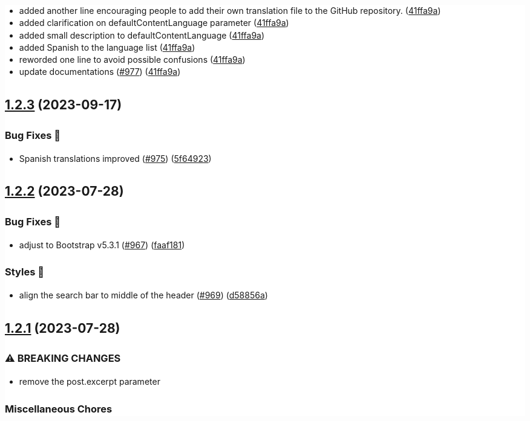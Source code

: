 * added another line encouraging people to add their own translation file to the GitHub repository. ([41ffa9a](https://github.com/razonyang/hugo-theme-bootstrap/commit/41ffa9aa6e39c8bf3877ff8fa085eb241c208bfd))
* added clarification on defaultContentLanguage parameter ([41ffa9a](https://github.com/razonyang/hugo-theme-bootstrap/commit/41ffa9aa6e39c8bf3877ff8fa085eb241c208bfd))
* added small description to defaultContentLanguage ([41ffa9a](https://github.com/razonyang/hugo-theme-bootstrap/commit/41ffa9aa6e39c8bf3877ff8fa085eb241c208bfd))
* added Spanish to the language list ([41ffa9a](https://github.com/razonyang/hugo-theme-bootstrap/commit/41ffa9aa6e39c8bf3877ff8fa085eb241c208bfd))
* reworded one line to avoid possible confusions ([41ffa9a](https://github.com/razonyang/hugo-theme-bootstrap/commit/41ffa9aa6e39c8bf3877ff8fa085eb241c208bfd))
* update documentations ([#977](https://github.com/razonyang/hugo-theme-bootstrap/issues/977)) ([41ffa9a](https://github.com/razonyang/hugo-theme-bootstrap/commit/41ffa9aa6e39c8bf3877ff8fa085eb241c208bfd))

## [1.2.3](https://github.com/razonyang/hugo-theme-bootstrap/compare/v1.2.2...v1.2.3) (2023-09-17)


### Bug Fixes 🐞

* Spanish translations improved ([#975](https://github.com/razonyang/hugo-theme-bootstrap/issues/975)) ([5f64923](https://github.com/razonyang/hugo-theme-bootstrap/commit/5f6492326961fc66558cb0e2307a1dbee51f5d4d))

## [1.2.2](https://github.com/razonyang/hugo-theme-bootstrap/compare/v1.2.1...v1.2.2) (2023-07-28)


### Bug Fixes 🐞

* adjust to Bootstrap v5.3.1 ([#967](https://github.com/razonyang/hugo-theme-bootstrap/issues/967)) ([faaf181](https://github.com/razonyang/hugo-theme-bootstrap/commit/faaf1818782f18dc99d1e8bc60b6ad63ed66a662))


### Styles 🎨

* align the search bar to middle of the header ([#969](https://github.com/razonyang/hugo-theme-bootstrap/issues/969)) ([d58856a](https://github.com/razonyang/hugo-theme-bootstrap/commit/d58856aec314d9769b052f7d65760c3dfa35ec0f))

## [1.2.1](https://github.com/razonyang/hugo-theme-bootstrap/compare/v1.2.0...v1.2.1) (2023-07-28)


### ⚠ BREAKING CHANGES

* remove the post.excerpt parameter

### Miscellaneous Chores
